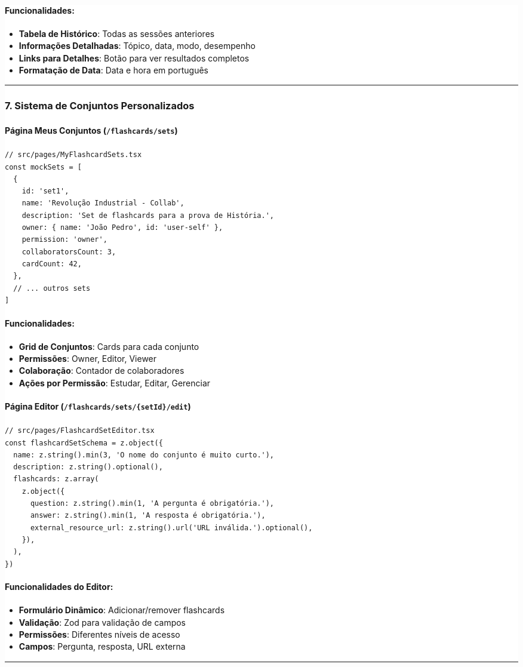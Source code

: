 #### **Funcionalidades:**
- **Tabela de Histórico**: Todas as sessões anteriores
- **Informações Detalhadas**: Tópico, data, modo, desempenho
- **Links para Detalhes**: Botão para ver resultados completos
- **Formatação de Data**: Data e hora em português

---

### 7. **Sistema de Conjuntos Personalizados**

#### **Página Meus Conjuntos** (`/flashcards/sets`)
```tsx
// src/pages/MyFlashcardSets.tsx
const mockSets = [
  {
    id: 'set1',
    name: 'Revolução Industrial - Collab',
    description: 'Set de flashcards para a prova de História.',
    owner: { name: 'João Pedro', id: 'user-self' },
    permission: 'owner',
    collaboratorsCount: 3,
    cardCount: 42,
  },
  // ... outros sets
]
```

#### **Funcionalidades:**
- **Grid de Conjuntos**: Cards para cada conjunto
- **Permissões**: Owner, Editor, Viewer
- **Colaboração**: Contador de colaboradores
- **Ações por Permissão**: Estudar, Editar, Gerenciar

#### **Página Editor** (`/flashcards/sets/{setId}/edit`)
```tsx
// src/pages/FlashcardSetEditor.tsx
const flashcardSetSchema = z.object({
  name: z.string().min(3, 'O nome do conjunto é muito curto.'),
  description: z.string().optional(),
  flashcards: z.array(
    z.object({
      question: z.string().min(1, 'A pergunta é obrigatória.'),
      answer: z.string().min(1, 'A resposta é obrigatória.'),
      external_resource_url: z.string().url('URL inválida.').optional(),
    }),
  ),
})
```

#### **Funcionalidades do Editor:**
- **Formulário Dinâmico**: Adicionar/remover flashcards
- **Validação**: Zod para validação de campos
- **Permissões**: Diferentes níveis de acesso
- **Campos**: Pergunta, resposta, URL externa

---